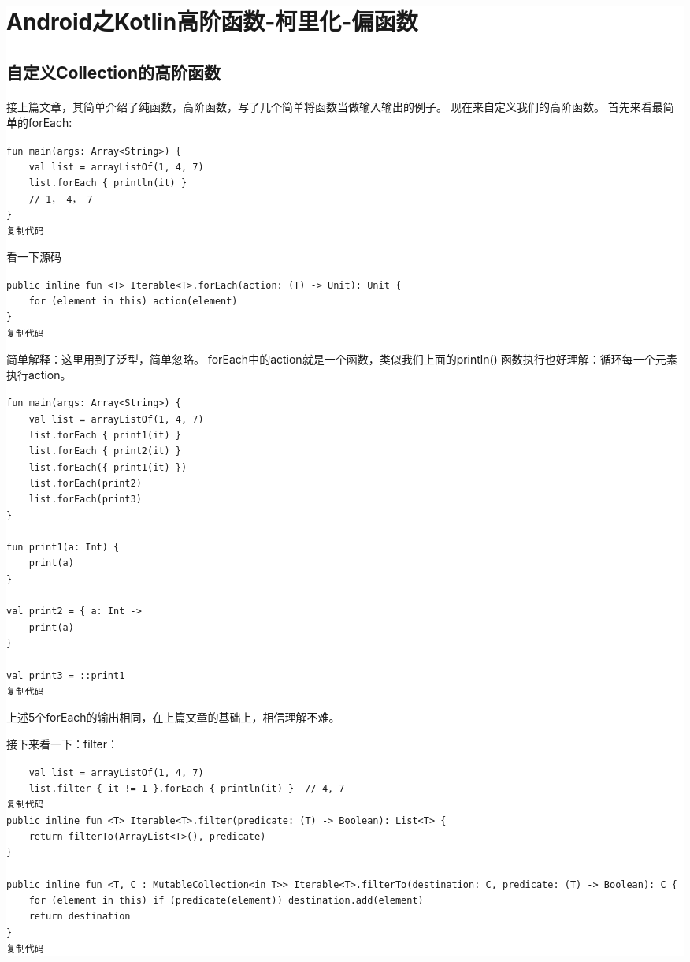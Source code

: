 # Android之Kotlin高阶函数-柯里化-偏函数

## 自定义Collection的高阶函数

接上篇文章，其简单介绍了纯函数，高阶函数，写了几个简单将函数当做输入输出的例子。 现在来自定义我们的高阶函数。 首先来看最简单的forEach:

```
fun main(args: Array<String>) {
    val list = arrayListOf(1, 4, 7)
    list.forEach { println(it) }
    // 1， 4， 7
}
复制代码
```

看一下源码

```
public inline fun <T> Iterable<T>.forEach(action: (T) -> Unit): Unit {
    for (element in this) action(element)
}
复制代码
```

简单解释：这里用到了泛型，简单忽略。 forEach中的action就是一个函数，类似我们上面的println() 函数执行也好理解：循环每一个元素执行action。

```
fun main(args: Array<String>) {
    val list = arrayListOf(1, 4, 7)
    list.forEach { print1(it) }
    list.forEach { print2(it) }
    list.forEach({ print1(it) })
    list.forEach(print2)
    list.forEach(print3)
}

fun print1(a: Int) {
    print(a)
}

val print2 = { a: Int ->
    print(a)
}

val print3 = ::print1
复制代码
```

上述5个forEach的输出相同，在上篇文章的基础上，相信理解不难。

接下来看一下：filter：

```
    val list = arrayListOf(1, 4, 7)
    list.filter { it != 1 }.forEach { println(it) }  // 4, 7
复制代码
public inline fun <T> Iterable<T>.filter(predicate: (T) -> Boolean): List<T> {
    return filterTo(ArrayList<T>(), predicate)
}

public inline fun <T, C : MutableCollection<in T>> Iterable<T>.filterTo(destination: C, predicate: (T) -> Boolean): C {
    for (element in this) if (predicate(element)) destination.add(element)
    return destination
}
复制代码
```